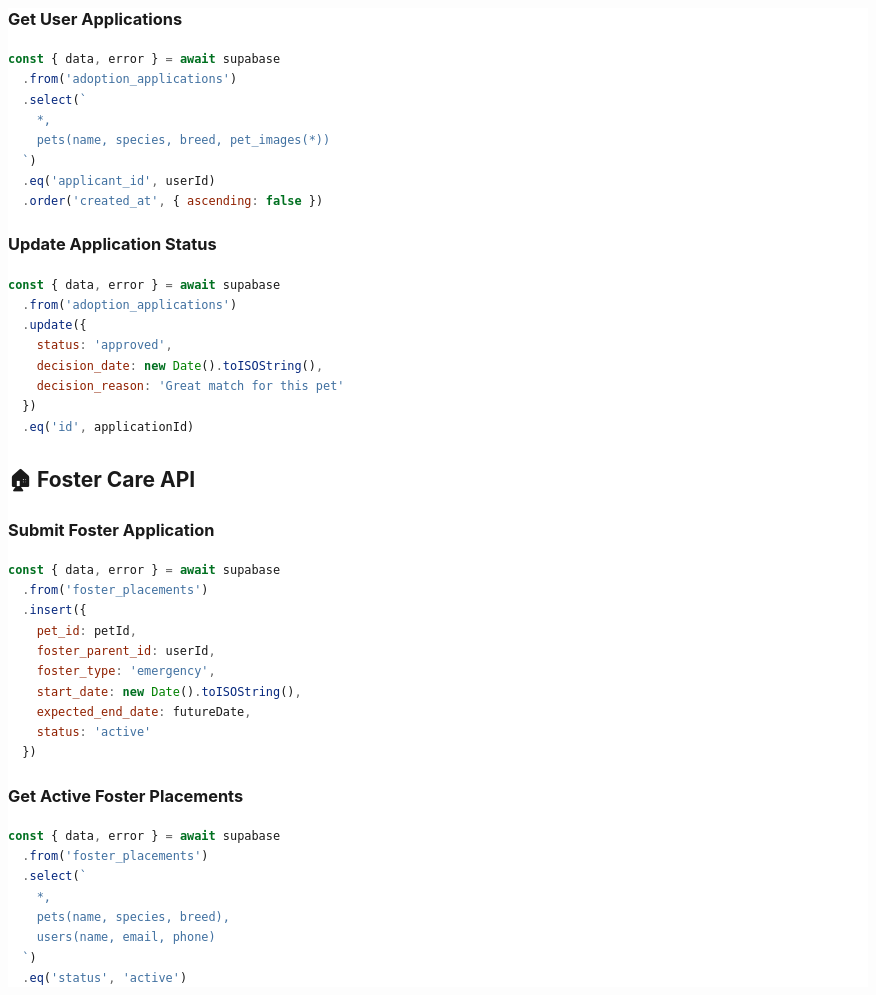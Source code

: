 ### Get User Applications
```javascript
const { data, error } = await supabase
  .from('adoption_applications')
  .select(`
    *,
    pets(name, species, breed, pet_images(*))
  `)
  .eq('applicant_id', userId)
  .order('created_at', { ascending: false })
```

### Update Application Status
```javascript
const { data, error } = await supabase
  .from('adoption_applications')
  .update({
    status: 'approved',
    decision_date: new Date().toISOString(),
    decision_reason: 'Great match for this pet'
  })
  .eq('id', applicationId)
```

## 🏠 Foster Care API

### Submit Foster Application
```javascript
const { data, error } = await supabase
  .from('foster_placements')
  .insert({
    pet_id: petId,
    foster_parent_id: userId,
    foster_type: 'emergency',
    start_date: new Date().toISOString(),
    expected_end_date: futureDate,
    status: 'active'
  })
```

### Get Active Foster Placements
```javascript
const { data, error } = await supabase
  .from('foster_placements')
  .select(`
    *,
    pets(name, species, breed),
    users(name, email, phone)
  `)
  .eq('status', 'active')
```
